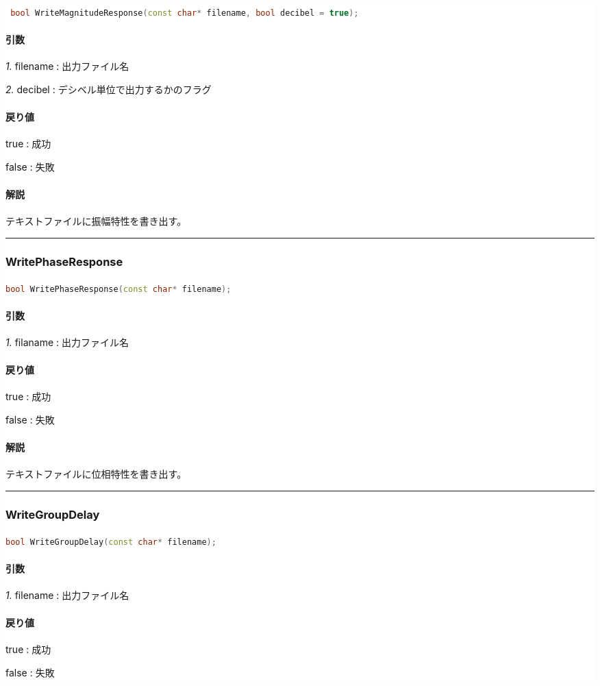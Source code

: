 ~~~c++
 bool WriteMagnitudeResponse(const char* filename, bool decibel = true);
~~~

#### 引数

*1.* filename : 出力ファイル名

*2.* decibel : デシベル単位で出力するかのフラグ

#### 戻り値

true : 成功

false : 失敗

#### 解説

テキストファイルに振幅特性を書き出す。

---

### WritePhaseResponse

~~~c++
bool WritePhaseResponse(const char* filename);
~~~

#### 引数

*1.* filaname : 出力ファイル名

#### 戻り値

true : 成功

false : 失敗

#### 解説

テキストファイルに位相特性を書き出す。

---

### WriteGroupDelay

~~~c++
bool WriteGroupDelay(const char* filename);
~~~

#### 引数

*1.* filename : 出力ファイル名

#### 戻り値

true : 成功

false :  失敗
